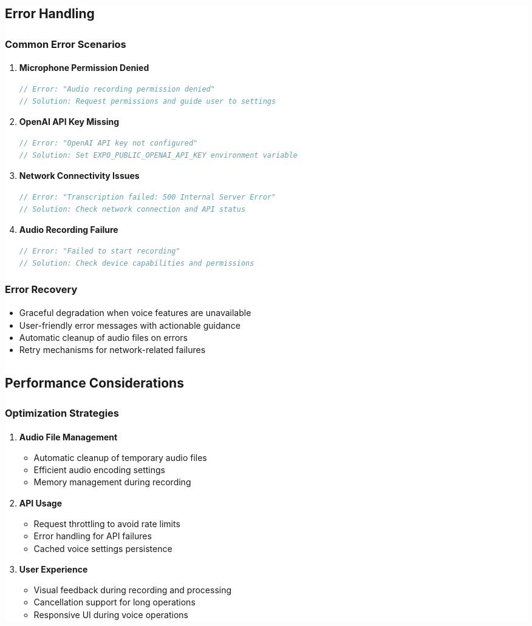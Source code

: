 ## Error Handling

### Common Error Scenarios

1. **Microphone Permission Denied**
   ```javascript
   // Error: "Audio recording permission denied"
   // Solution: Request permissions and guide user to settings
   ```

2. **OpenAI API Key Missing**
   ```javascript
   // Error: "OpenAI API key not configured"
   // Solution: Set EXPO_PUBLIC_OPENAI_API_KEY environment variable
   ```

3. **Network Connectivity Issues**
   ```javascript
   // Error: "Transcription failed: 500 Internal Server Error"
   // Solution: Check network connection and API status
   ```

4. **Audio Recording Failure**
   ```javascript
   // Error: "Failed to start recording"
   // Solution: Check device capabilities and permissions
   ```

### Error Recovery

- Graceful degradation when voice features are unavailable
- User-friendly error messages with actionable guidance
- Automatic cleanup of audio files on errors
- Retry mechanisms for network-related failures

## Performance Considerations

### Optimization Strategies

1. **Audio File Management**
   - Automatic cleanup of temporary audio files
   - Efficient audio encoding settings
   - Memory management during recording

2. **API Usage**
   - Request throttling to avoid rate limits
   - Error handling for API failures
   - Cached voice settings persistence

3. **User Experience**
   - Visual feedback during recording and processing
   - Cancellation support for long operations
   - Responsive UI during voice operations
